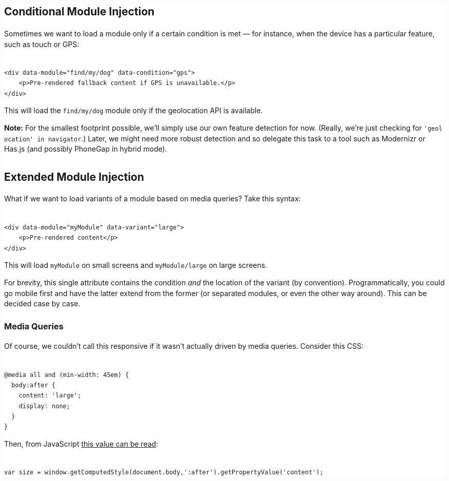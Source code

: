 ## Conditional Module Injection

Sometimes we want to load a module only if a certain condition is met — for instance, when the device has a particular feature, such as touch or GPS:

<pre><code class="language-markup">
&lt;div data-module="find/my/dog" data-condition="gps"&gt;
    &lt;p&gt;Pre-rendered fallback content if GPS is unavailable.&lt;/p&gt;
&lt;/div&gt;
</code></pre>

This will load the <code>find/my/dog</code> module only if the geolocation API is available.

<strong>Note:</strong> For the smallest footprint possible, we’ll simply use our own feature detection for now. (Really, we’re just checking for <code>'geolocation' in navigator</code>.) Later, we might need more robust detection and so delegate this task to a tool such as Modernizr or Has.js (and possibly PhoneGap in hybrid mode).</p>

## Extended Module Injection

What if we want to load variants of a module based on media queries? Take this syntax:

<pre><code class="language-markup">
&lt;div data-module="myModule" data-variant="large"&gt;
    &lt;p&gt;Pre-rendered content&lt;/p&gt;
&lt;/div&gt;
</code></pre>

This will load <code>myModule</code> on small screens and <code>myModule/large</code> on large screens.

For brevity, this single attribute contains the condition <em>and</em> the location of the variant (by convention). Programmatically, you could go mobile first and have the latter extend from the former (or separated modules, or even the other way around). This can be decided case by case.</p>

### Media Queries

Of course, we couldn’t call this responsive if it wasn’t actually driven by media queries. Consider this CSS:

<pre><code class="language-css">
@media all and (min-width: 45em) {
  body:after {
    content: 'large';
    display: none;
  }
}
</code></pre>

Then, from JavaScript <a href="https://adactio.com/journal/5429/">this value can be read</a>:

<pre><code class="language-javascript">
var size = window.getComputedStyle(document.body,':after').getPropertyValue('content');
</code></pre>
